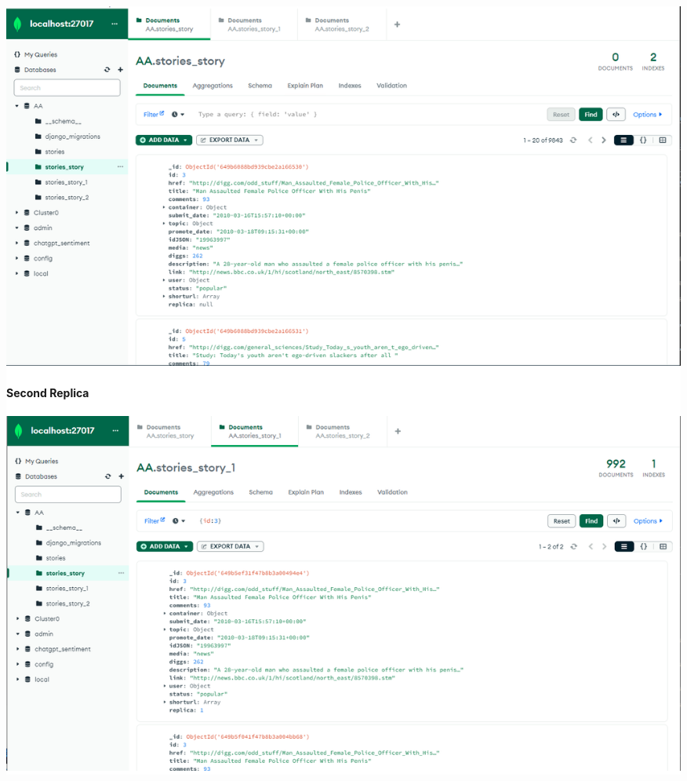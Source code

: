 ![Alt text](./files/images/consumer1.png)<br>

#### Second Replica
![Alt text](./files/images/consumer3.png)
